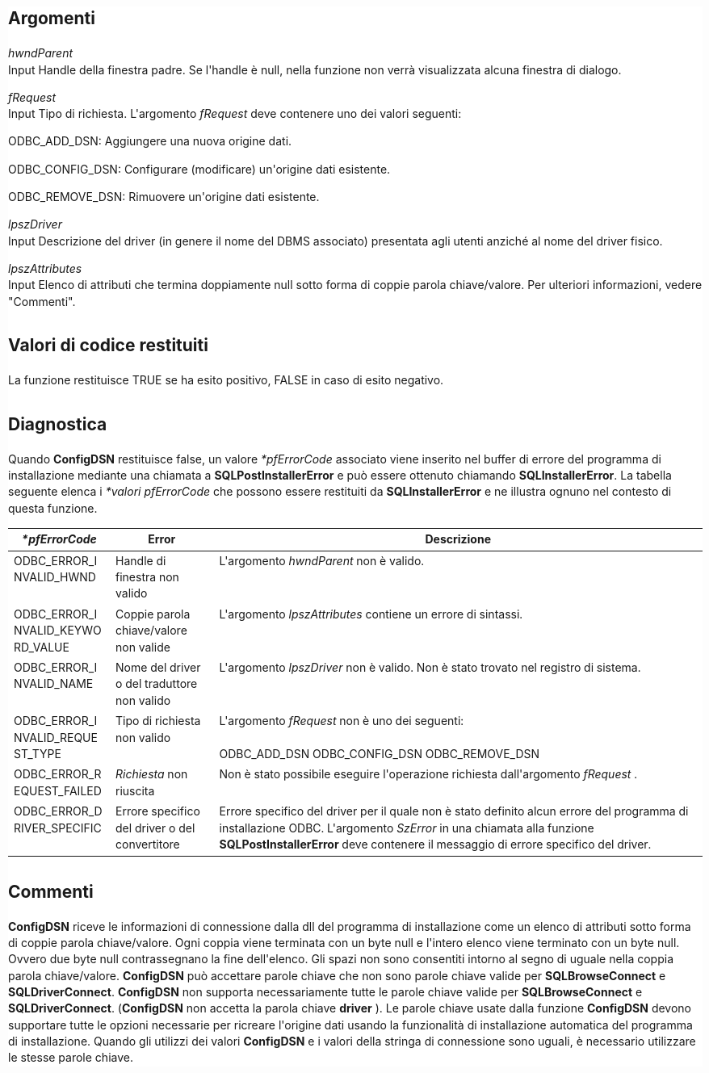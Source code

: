## <a name="arguments"></a>Argomenti  
 *hwndParent*  
 Input Handle della finestra padre. Se l'handle è null, nella funzione non verrà visualizzata alcuna finestra di dialogo.  
  
 *fRequest*  
 Input Tipo di richiesta. L'argomento *fRequest* deve contenere uno dei valori seguenti:  
  
 ODBC_ADD_DSN: Aggiungere una nuova origine dati.  
  
 ODBC_CONFIG_DSN: Configurare (modificare) un'origine dati esistente.  
  
 ODBC_REMOVE_DSN: Rimuovere un'origine dati esistente.  
  
 *lpszDriver*  
 Input Descrizione del driver (in genere il nome del DBMS associato) presentata agli utenti anziché al nome del driver fisico.  
  
 *lpszAttributes*  
 Input Elenco di attributi che termina doppiamente null sotto forma di coppie parola chiave/valore. Per ulteriori informazioni, vedere "Commenti".  
  
## <a name="returns"></a>Valori di codice restituiti  
 La funzione restituisce TRUE se ha esito positivo, FALSE in caso di esito negativo.  
  
## <a name="diagnostics"></a>Diagnostica  
 Quando **ConfigDSN** restituisce false, un valore  *\*pfErrorCode* associato viene inserito nel buffer di errore del programma di installazione mediante una chiamata a **SQLPostInstallerError** e può essere ottenuto chiamando **SQLInstallerError**. La tabella seguente elenca i  *\*valori pfErrorCode* che possono essere restituiti da **SQLInstallerError** e ne illustra ognuno nel contesto di questa funzione.  
  
|*\*pfErrorCode*|Error|Descrizione|  
|---------------------|-----------|-----------------|  
|ODBC_ERROR_INVALID_HWND|Handle di finestra non valido|L'argomento *hwndParent* non è valido.|  
|ODBC_ERROR_INVALID_KEYWORD_VALUE|Coppie parola chiave/valore non valide|L'argomento *lpszAttributes* contiene un errore di sintassi.|  
|ODBC_ERROR_INVALID_NAME|Nome del driver o del traduttore non valido|L'argomento *lpszDriver* non è valido. Non è stato trovato nel registro di sistema.|  
|ODBC_ERROR_INVALID_REQUEST_TYPE|Tipo di richiesta non valido|L'argomento *fRequest* non è uno dei seguenti:<br /><br /> ODBC_ADD_DSN ODBC_CONFIG_DSN ODBC_REMOVE_DSN|  
|ODBC_ERROR_REQUEST_FAILED|*Richiesta* non riuscita|Non è stato possibile eseguire l'operazione richiesta dall'argomento *fRequest* .|  
|ODBC_ERROR_DRIVER_SPECIFIC|Errore specifico del driver o del convertitore|Errore specifico del driver per il quale non è stato definito alcun errore del programma di installazione ODBC. L'argomento *SzError* in una chiamata alla funzione **SQLPostInstallerError** deve contenere il messaggio di errore specifico del driver.|  
  
## <a name="comments"></a>Commenti  
 **ConfigDSN** riceve le informazioni di connessione dalla dll del programma di installazione come un elenco di attributi sotto forma di coppie parola chiave/valore. Ogni coppia viene terminata con un byte null e l'intero elenco viene terminato con un byte null. Ovvero due byte null contrassegnano la fine dell'elenco. Gli spazi non sono consentiti intorno al segno di uguale nella coppia parola chiave/valore. **ConfigDSN** può accettare parole chiave che non sono parole chiave valide per **SQLBrowseConnect** e **SQLDriverConnect**. **ConfigDSN** non supporta necessariamente tutte le parole chiave valide per **SQLBrowseConnect** e **SQLDriverConnect**. (**ConfigDSN** non accetta la parola chiave **driver** ). Le parole chiave usate dalla funzione **ConfigDSN** devono supportare tutte le opzioni necessarie per ricreare l'origine dati usando la funzionalità di installazione automatica del programma di installazione. Quando gli utilizzi dei valori **ConfigDSN** e i valori della stringa di connessione sono uguali, è necessario utilizzare le stesse parole chiave.  
  